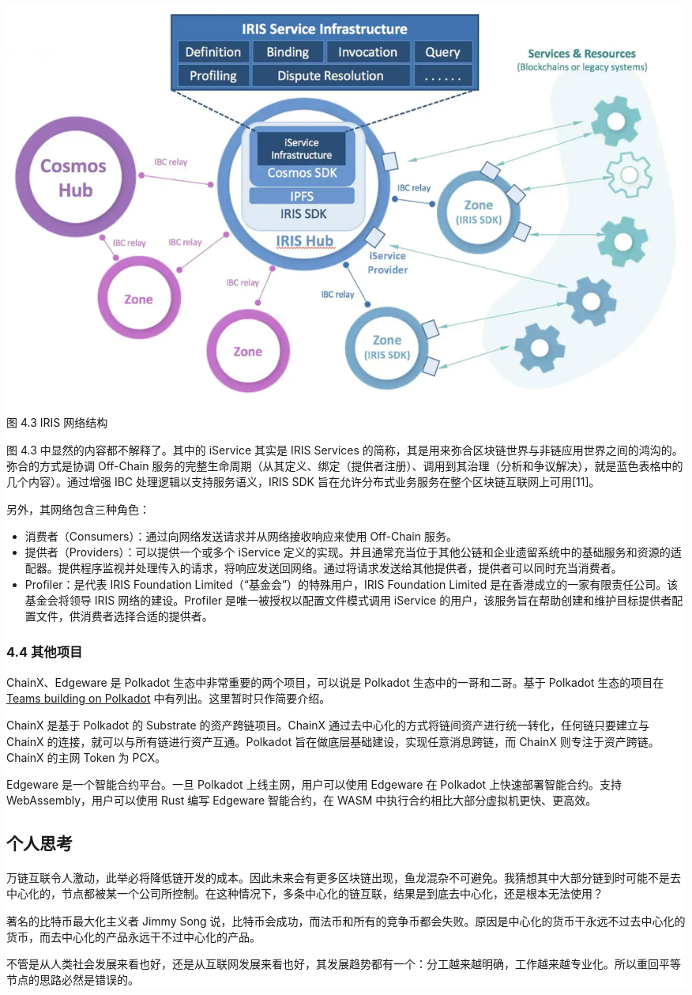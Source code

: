 ![](static/LEjCbrDRZoe1caxWSfXcx7DanDc.jpg)

图 4.3 IRIS 网络结构

图 4.3 中显然的内容都不解释了。其中的 iService 其实是 IRIS Services 的简称，其是用来弥合区块链世界与非链应用世界之间的鸿沟的。弥合的方式是协调 Off-Chain 服务的完整生命周期（从其定义、绑定（提供者注册）、调用到其治理（分析和争议解决），就是蓝色表格中的几个内容）。通过增强 IBC 处理逻辑以支持服务语义，IRIS SDK 旨在允许分布式业务服务在整个区块链互联网上可用[11]。

另外，其网络包含三种角色：

- 消费者（Consumers）：通过向网络发送请求并从网络接收响应来使用 Off-Chain 服务。
- 提供者（Providers）：可以提供一个或多个 iService 定义的实现。并且通常充当位于其他公链和企业遗留系统中的基础服务和资源的适配器。提供程序监视并处理传入的请求，将响应发送回网络。通过将请求发送给其他提供者，提供者可以同时充当消费者。
- Profiler：是代表 IRIS Foundation Limited（“基金会”）的特殊用户，IRIS Foundation Limited 是在香港成立的一家有限责任公司。该基金会将领导 IRIS 网络的建设。Profiler 是唯一被授权以配置文件模式调用 iService 的用户，该服务旨在帮助创建和维护目标提供者配置文件，供消费者选择合适的提供者。

### 4.4 其他项目

ChainX、Edgeware 是 Polkadot 生态中非常重要的两个项目，可以说是 Polkadot 生态中的一哥和二哥。基于 Polkadot 生态的项目在 [Teams building on Polkadot](https://link.zhihu.com/?target=https%3A//forum.web3.foundation/t/teams-building-on-polkadot/67) 中有列出。这里暂时只作简要介绍。

ChainX 是基于 Polkadot 的 Substrate 的资产跨链项目。ChainX 通过去中⼼化的⽅式将链间资产进⾏统⼀转化，任何链只要建⽴与 ChainX 的连接，就可以与所有链进⾏资产互通。Polkadot 旨在做底层基础建设，实现任意消息跨链，而 ChainX 则专注于资产跨链。ChainX 的主网 Token 为 PCX。

Edgeware 是一个智能合约平台。一旦 Polkadot 上线主网，用户可以使用 Edgeware 在 Polkadot 上快速部署智能合约。支持 WebAssembly，用户可以使用 Rust 编写 Edgeware 智能合约，在 WASM 中执行合约相比大部分虚拟机更快、更高效。

## 个人思考

万链互联令人激动，此举必将降低链开发的成本。因此未来会有更多区块链出现，鱼龙混杂不可避免。我猜想其中大部分链到时可能不是去中心化的，节点都被某一个公司所控制。在这种情况下，多条中心化的链互联，结果是到底去中心化，还是根本无法使用？

著名的比特币最大化主义者 Jimmy Song 说，比特币会成功，而法币和所有的竞争币都会失败。原因是中心化的货币干永远不过去中心化的货币，而去中心化的产品永远干不过中心化的产品。

不管是从人类社会发展来看也好，还是从互联网发展来看也好，其发展趋势都有一个：分工越来越明确，工作越来越专业化。所以重回平等节点的思路必然是错误的。

